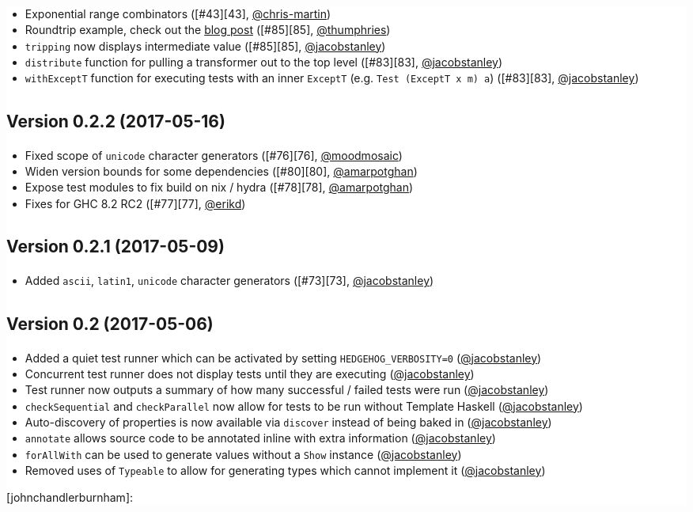 - Exponential range combinators ([#43][43], [@chris-martin][chris-martin])
- Roundtrip example, check out the [blog post](http://teh.id.au/posts/2017/06/07/round-trip-property/) ([#85][85], [@thumphries][thumphries])
- `tripping` now displays intermediate value ([#85][85], [@jacobstanley][jacobstanley])
- `distribute` function for pulling a transformer out to the top level ([#83][83], [@jacobstanley][jacobstanley])
- `withExceptT` function for executing tests with an inner `ExceptT` (e.g. `Test (ExceptT x m) a`) ([#83][83], [@jacobstanley][jacobstanley])

## Version 0.2.2 (2017-05-16)

- Fixed scope of `unicode` character generators ([#76][76], [@moodmosaic][moodmosaic])
- Widen version bounds for some dependencies ([#80][80], [@amarpotghan][amarpotghan])
- Expose test modules to fix build on nix / hydra ([#78][78], [@amarpotghan][amarpotghan])
- Fixes for GHC 8.2 RC2 ([#77][77], [@erikd][erikd])

## Version 0.2.1 (2017-05-09)

- Added `ascii`, `latin1`, `unicode` character generators ([#73][73], [@jacobstanley][jacobstanley])

## Version 0.2 (2017-05-06)

- Added a quiet test runner which can be activated by setting `HEDGEHOG_VERBOSITY=0` ([@jacobstanley][jacobstanley])
- Concurrent test runner does not display tests until they are executing ([@jacobstanley][jacobstanley])
- Test runner now outputs a summary of how many successful / failed tests were run ([@jacobstanley][jacobstanley])
- `checkSequential` and `checkParallel` now allow for tests to be run without Template Haskell ([@jacobstanley][jacobstanley])
- Auto-discovery of properties is now available via `discover` instead of being baked in ([@jacobstanley][jacobstanley])
- `annotate` allows source code to be annotated inline with extra information ([@jacobstanley][jacobstanley])
- `forAllWith` can be used to generate values without a `Show` instance ([@jacobstanley][jacobstanley])
- Removed uses of `Typeable` to allow for generating types which cannot implement it ([@jacobstanley][jacobstanley])

[Dieharder]:
  https://webhome.phy.duke.edu/~rgb/General/dieharder.php

[jacobstanley]:
  https://github.com/jacobstanley
[chris-martin]:
  https://github.com/chris-martin
[thumphries]:
  https://github.com/thumphries
[moodmosaic]:
  https://github.com/moodmosaic
[amarpotghan]:
  https://github.com/amarpotghan
[erikd]:
  https://github.com/erikd
[ekmett]:
  https://github.com/ekmett
[markhibberd]:
  https://github.com/markhibberd
[gwils]:
  https://github.com/gwils
[LightAndLight]:
  https://github.com/LightAndLight
[johnchandlerburnham]: